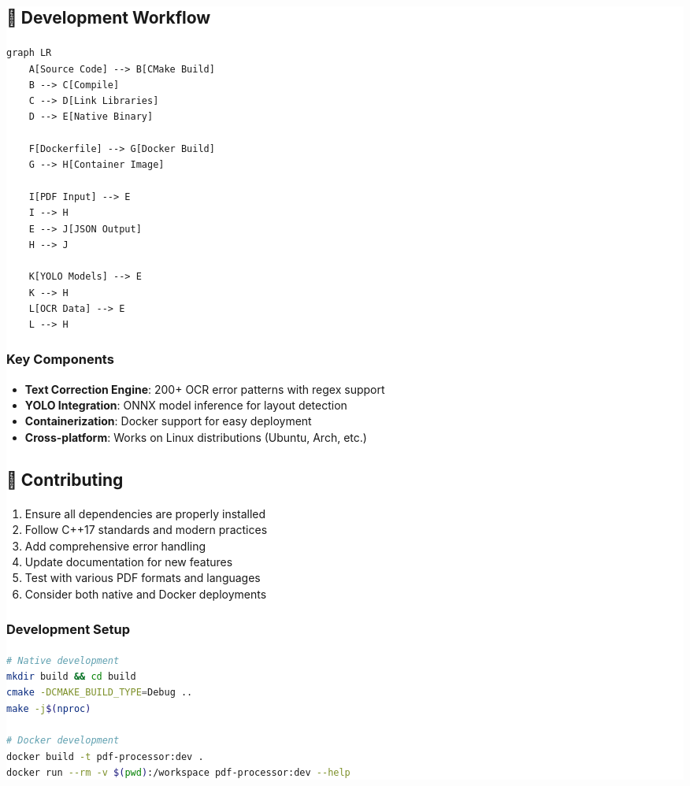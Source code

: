 ## 🔄 Development Workflow

```mermaid
graph LR
    A[Source Code] --> B[CMake Build]
    B --> C[Compile]
    C --> D[Link Libraries]
    D --> E[Native Binary]
    
    F[Dockerfile] --> G[Docker Build]
    G --> H[Container Image]
    
    I[PDF Input] --> E
    I --> H
    E --> J[JSON Output]
    H --> J
    
    K[YOLO Models] --> E
    K --> H
    L[OCR Data] --> E
    L --> H
```

### Key Components

- **Text Correction Engine**: 200+ OCR error patterns with regex support
- **YOLO Integration**: ONNX model inference for layout detection  
- **Containerization**: Docker support for easy deployment
- **Cross-platform**: Works on Linux distributions (Ubuntu, Arch, etc.)

## 🤝 Contributing

1. Ensure all dependencies are properly installed
2. Follow C++17 standards and modern practices
3. Add comprehensive error handling
4. Update documentation for new features
5. Test with various PDF formats and languages
6. Consider both native and Docker deployments

### Development Setup
```bash
# Native development
mkdir build && cd build
cmake -DCMAKE_BUILD_TYPE=Debug ..
make -j$(nproc)

# Docker development
docker build -t pdf-processor:dev .
docker run --rm -v $(pwd):/workspace pdf-processor:dev --help
```
